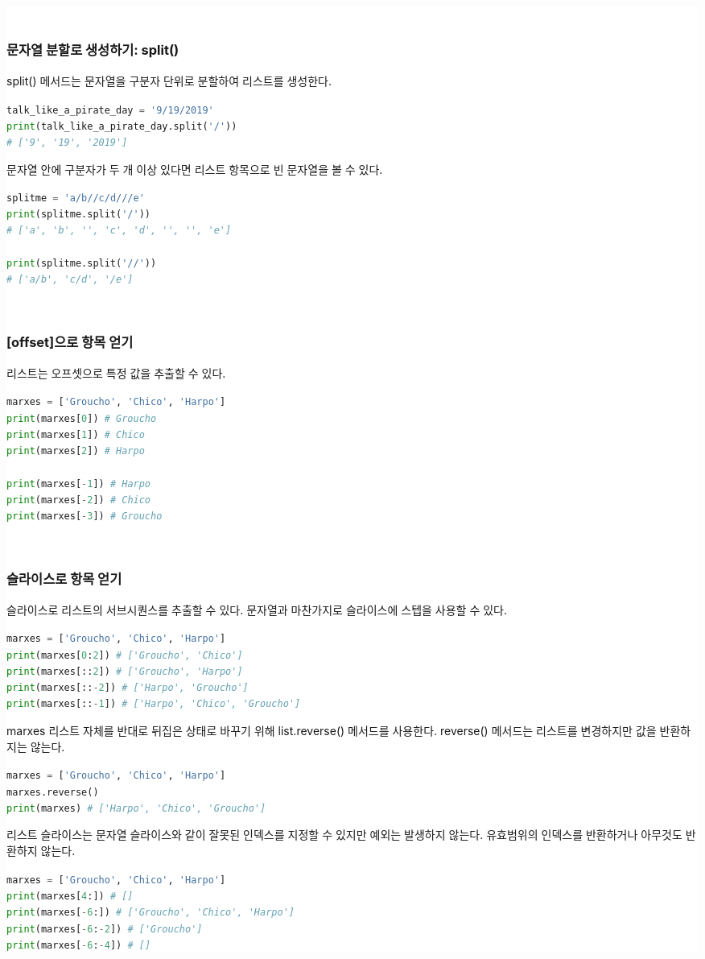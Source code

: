 <br/>

### 문자열 분할로 생성하기: split()
split() 메서드는 문자열을 구분자 단위로 분할하여 리스트를 생성한다.
```python
talk_like_a_pirate_day = '9/19/2019'
print(talk_like_a_pirate_day.split('/'))
# ['9', '19', '2019']
```

문자열 안에 구분자가 두 개 이상 있다면 리스트 항목으로 빈 문자열을 볼 수 있다.
```python
splitme = 'a/b//c/d///e'
print(splitme.split('/'))
# ['a', 'b', '', 'c', 'd', '', '', 'e']

print(splitme.split('//'))
# ['a/b', 'c/d', '/e']
```

<br/>

### [offset]으로 항목 얻기
리스트는 오프셋으로 특정 값을 추출할 수 있다.
```python
marxes = ['Groucho', 'Chico', 'Harpo']
print(marxes[0]) # Groucho
print(marxes[1]) # Chico
print(marxes[2]) # Harpo

print(marxes[-1]) # Harpo
print(marxes[-2]) # Chico
print(marxes[-3]) # Groucho
```

<br/>

### 슬라이스로 항목 얻기
슬라이스로 리스트의 서브시퀀스를 추출할 수 있다.
문자열과 마찬가지로 슬라이스에 스텝을 사용할 수 있다.
```python
marxes = ['Groucho', 'Chico', 'Harpo']
print(marxes[0:2]) # ['Groucho', 'Chico']
print(marxes[::2]) # ['Groucho', 'Harpo']
print(marxes[::-2]) # ['Harpo', 'Groucho']
print(marxes[::-1]) # ['Harpo', 'Chico', 'Groucho']
```

marxes 리스트 자체를 반대로 뒤집은 상태로 바꾸기 위해 list.reverse() 메서드를 사용한다.
reverse() 메서드는 리스트를 변경하지만 값을 반환하지는 않는다.
```python
marxes = ['Groucho', 'Chico', 'Harpo']
marxes.reverse()
print(marxes) # ['Harpo', 'Chico', 'Groucho']
```
리스트 슬라이스는 문자열 슬라이스와 같이 잘못된 인덱스를 지정할 수 있지만 예외는 발생하지 않는다.
유효범위의 인덱스를 반환하거나 아무것도 반환하지 않는다.
```python
marxes = ['Groucho', 'Chico', 'Harpo']
print(marxes[4:]) # []
print(marxes[-6:]) # ['Groucho', 'Chico', 'Harpo']
print(marxes[-6:-2]) # ['Groucho']
print(marxes[-6:-4]) # []
```
